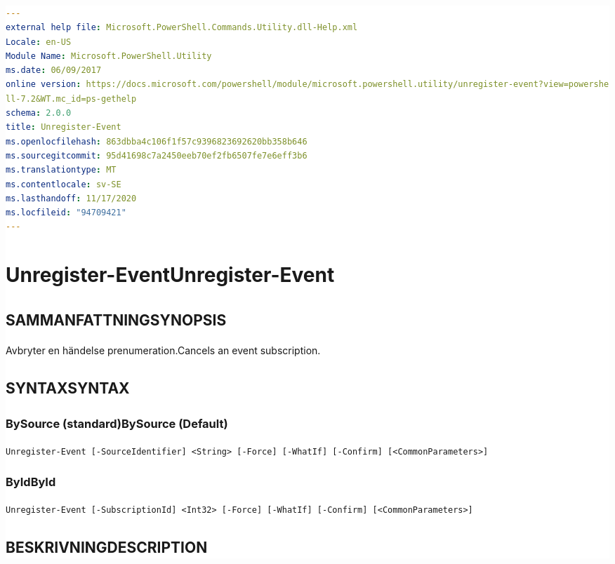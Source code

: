```yaml
---
external help file: Microsoft.PowerShell.Commands.Utility.dll-Help.xml
Locale: en-US
Module Name: Microsoft.PowerShell.Utility
ms.date: 06/09/2017
online version: https://docs.microsoft.com/powershell/module/microsoft.powershell.utility/unregister-event?view=powershell-7.2&WT.mc_id=ps-gethelp
schema: 2.0.0
title: Unregister-Event
ms.openlocfilehash: 863dbba4c106f1f57c9396823692620bb358b646
ms.sourcegitcommit: 95d41698c7a2450eeb70ef2fb6507fe7e6eff3b6
ms.translationtype: MT
ms.contentlocale: sv-SE
ms.lasthandoff: 11/17/2020
ms.locfileid: "94709421"
---
```

# <span data-ttu-id="a805e-102">Unregister-Event</span><span class="sxs-lookup"><span data-stu-id="a805e-102">Unregister-Event</span></span>

## <span data-ttu-id="a805e-103">SAMMANFATTNING</span><span class="sxs-lookup"><span data-stu-id="a805e-103">SYNOPSIS</span></span>
<span data-ttu-id="a805e-104">Avbryter en händelse prenumeration.</span><span class="sxs-lookup"><span data-stu-id="a805e-104">Cancels an event subscription.</span></span>

## <span data-ttu-id="a805e-105">SYNTAX</span><span class="sxs-lookup"><span data-stu-id="a805e-105">SYNTAX</span></span>

### <span data-ttu-id="a805e-106">BySource (standard)</span><span class="sxs-lookup"><span data-stu-id="a805e-106">BySource (Default)</span></span>

```
Unregister-Event [-SourceIdentifier] <String> [-Force] [-WhatIf] [-Confirm] [<CommonParameters>]
```

### <span data-ttu-id="a805e-107">ById</span><span class="sxs-lookup"><span data-stu-id="a805e-107">ById</span></span>

```
Unregister-Event [-SubscriptionId] <Int32> [-Force] [-WhatIf] [-Confirm] [<CommonParameters>]
```

## <span data-ttu-id="a805e-108">BESKRIVNING</span><span class="sxs-lookup"><span data-stu-id="a805e-108">DESCRIPTION</span></span>
